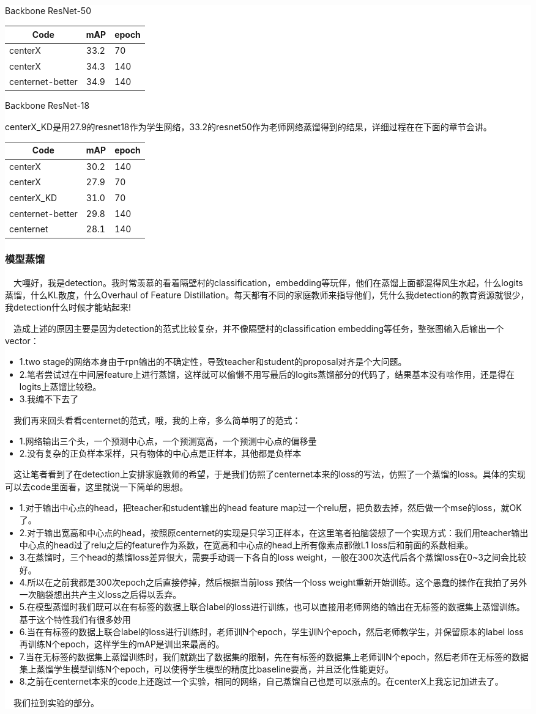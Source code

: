 Backbone ResNet-50

| Code             | mAP  | epoch |
| ---------------- | ---- | ----- |
| centerX          | 33.2 |  70   |
| centerX          | 34.3 |  140  |
| centernet-better | 34.9 |  140  |

Backbone ResNet-18

centerX_KD是用27.9的resnet18作为学生网络，33.2的resnet50作为老师网络蒸馏得到的结果，详细过程在在下面的章节会讲。

| Code             | mAP  | epoch |
| ---------------- | ---- | ----- |
| centerX          | 30.2 |  140  |
| centerX          | 27.9 |  70   |
| centerX_KD       | 31.0 |  70   |
| centernet-better | 29.8 |  140  |
| centernet        | 28.1 |  140  |

### 模型蒸馏

　大嘎好，我是detection。我时常羡慕的看着隔壁村的classification，embedding等玩伴，他们在蒸馏上面都混得风生水起，什么logits蒸馏，什么KL散度，什么Overhaul of Feature Distillation。每天都有不同的家庭教师来指导他们，凭什么我detection的教育资源就很少，我detection什么时候才能站起来!

　造成上述的原因主要是因为detection的范式比较复杂，并不像隔壁村的classification embedding等任务，整张图输入后输出一个vector：

- 1.two stage的网络本身由于rpn输出的不确定性，导致teacher和student的proposal对齐是个大问题。
- 2.笔者尝试过在中间层feature上进行蒸馏，这样就可以偷懒不用写最后的logits蒸馏部分的代码了，结果基本没有啥作用，还是得在logits上蒸馏比较稳。
- 3.我编不下去了

　我们再来回头看看centernet的范式，哦，我的上帝，多么简单明了的范式：

- 1.网络输出三个头，一个预测中心点，一个预测宽高，一个预测中心点的偏移量
- 2.没有复杂的正负样本采样，只有物体的中心点是正样本，其他都是负样本

　这让笔者看到了在detection上安排家庭教师的希望，于是我们仿照了centernet本来的loss的写法，仿照了一个蒸馏的loss。具体的实现可以去code里面看，这里就说一下简单的思想。

- 1.对于输出中心点的head，把teacher和student输出的head feature map过一个relu层，把负数去掉，然后做一个mse的loss，就OK了。
- 2.对于输出宽高和中心点的head，按照原centernet的实现是只学习正样本，在这里笔者拍脑袋想了一个实现方式：我们用teacher输出中心点的head过了relu之后的feature作为系数，在宽高和中心点的head上所有像素点都做L1 loss后和前面的系数相乘。
- 3.在蒸馏时，三个head的蒸馏loss差异很大，需要手动调一下各自的loss weight，一般在300次迭代后各个蒸馏loss在0~3之间会比较好。
- 4.所以在之前我都是300次epoch之后直接停掉，然后根据当前loss 预估一个loss weight重新开始训练。这个愚蠢的操作在我拍了另外一次脑袋想出共产主义loss之后得以丢弃。
- 5.在模型蒸馏时我们既可以在有标签的数据上联合label的loss进行训练，也可以直接用老师网络的输出在无标签的数据集上蒸馏训练。基于这个特性我们有很多妙用
- 6.当在有标签的数据上联合label的loss进行训练时，老师训N个epoch，学生训N个epoch，然后老师教学生，并保留原本的label loss再训练N个epoch，这样学生的mAP是训出来最高的。
- 7.当在无标签的数据集上蒸馏训练时，我们就跳出了数据集的限制，先在有标签的数据集上老师训N个epoch，然后老师在无标签的数据集上蒸馏学生模型训练N个epoch，可以使得学生模型的精度比baseline要高，并且泛化性能更好。
- 8.之前在centernet本来的code上还跑过一个实验，相同的网络，自己蒸馏自己也是可以涨点的。在centerX上我忘记加进去了。

　我们拉到实验的部分。
